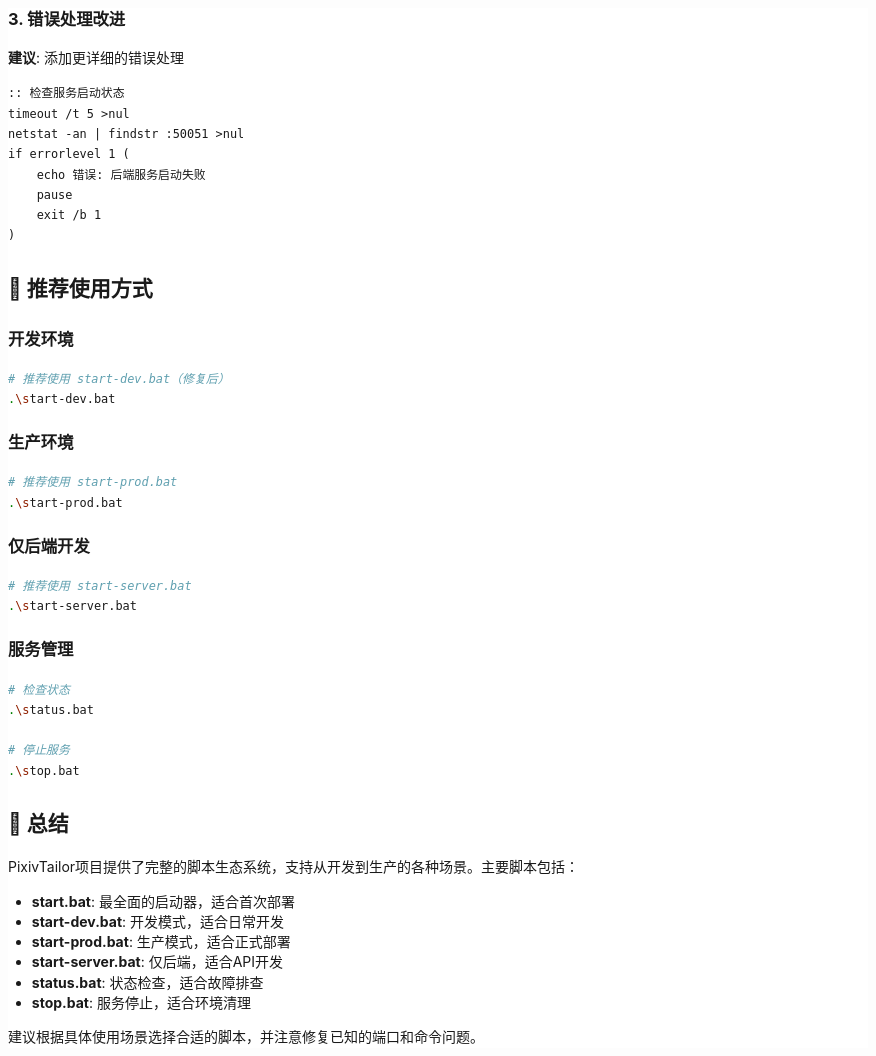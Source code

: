 ### 3. 错误处理改进

**建议**: 添加更详细的错误处理
```batch
:: 检查服务启动状态
timeout /t 5 >nul
netstat -an | findstr :50051 >nul
if errorlevel 1 (
    echo 错误: 后端服务启动失败
    pause
    exit /b 1
)
```

## 🎯 推荐使用方式

### 开发环境
```bash
# 推荐使用 start-dev.bat（修复后）
.\start-dev.bat
```

### 生产环境
```bash
# 推荐使用 start-prod.bat
.\start-prod.bat
```

### 仅后端开发
```bash
# 推荐使用 start-server.bat
.\start-server.bat
```

### 服务管理
```bash
# 检查状态
.\status.bat

# 停止服务
.\stop.bat
```

## 📝 总结

PixivTailor项目提供了完整的脚本生态系统，支持从开发到生产的各种场景。主要脚本包括：

- **start.bat**: 最全面的启动器，适合首次部署
- **start-dev.bat**: 开发模式，适合日常开发
- **start-prod.bat**: 生产模式，适合正式部署
- **start-server.bat**: 仅后端，适合API开发
- **status.bat**: 状态检查，适合故障排查
- **stop.bat**: 服务停止，适合环境清理

建议根据具体使用场景选择合适的脚本，并注意修复已知的端口和命令问题。
